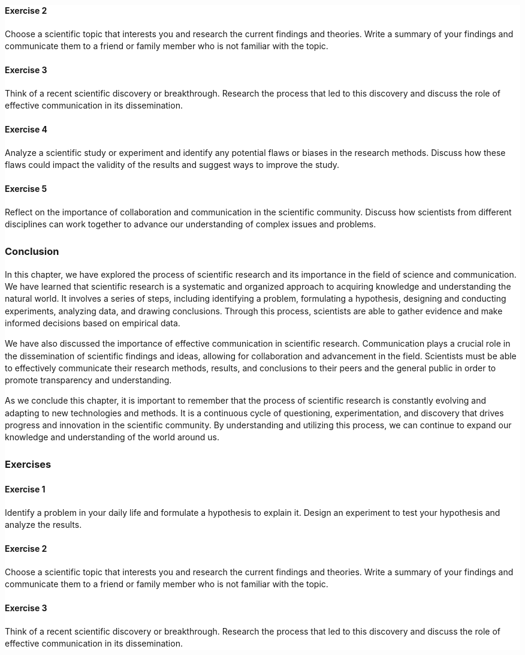 #### Exercise 2
Choose a scientific topic that interests you and research the current findings and theories. Write a summary of your findings and communicate them to a friend or family member who is not familiar with the topic.

#### Exercise 3
Think of a recent scientific discovery or breakthrough. Research the process that led to this discovery and discuss the role of effective communication in its dissemination.

#### Exercise 4
Analyze a scientific study or experiment and identify any potential flaws or biases in the research methods. Discuss how these flaws could impact the validity of the results and suggest ways to improve the study.

#### Exercise 5
Reflect on the importance of collaboration and communication in the scientific community. Discuss how scientists from different disciplines can work together to advance our understanding of complex issues and problems.


### Conclusion
In this chapter, we have explored the process of scientific research and its importance in the field of science and communication. We have learned that scientific research is a systematic and organized approach to acquiring knowledge and understanding the natural world. It involves a series of steps, including identifying a problem, formulating a hypothesis, designing and conducting experiments, analyzing data, and drawing conclusions. Through this process, scientists are able to gather evidence and make informed decisions based on empirical data.

We have also discussed the importance of effective communication in scientific research. Communication plays a crucial role in the dissemination of scientific findings and ideas, allowing for collaboration and advancement in the field. Scientists must be able to effectively communicate their research methods, results, and conclusions to their peers and the general public in order to promote transparency and understanding.

As we conclude this chapter, it is important to remember that the process of scientific research is constantly evolving and adapting to new technologies and methods. It is a continuous cycle of questioning, experimentation, and discovery that drives progress and innovation in the scientific community. By understanding and utilizing this process, we can continue to expand our knowledge and understanding of the world around us.

### Exercises
#### Exercise 1
Identify a problem in your daily life and formulate a hypothesis to explain it. Design an experiment to test your hypothesis and analyze the results.

#### Exercise 2
Choose a scientific topic that interests you and research the current findings and theories. Write a summary of your findings and communicate them to a friend or family member who is not familiar with the topic.

#### Exercise 3
Think of a recent scientific discovery or breakthrough. Research the process that led to this discovery and discuss the role of effective communication in its dissemination.
